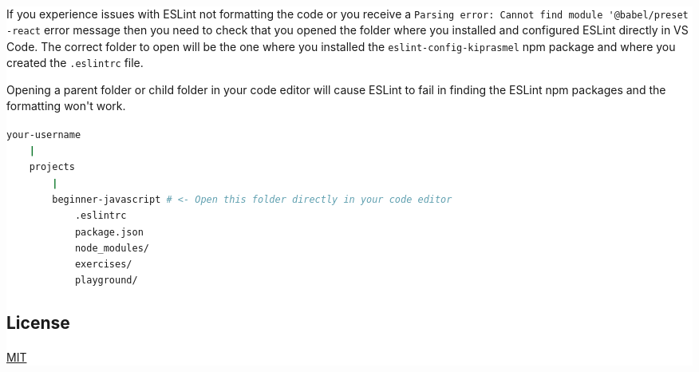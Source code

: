 If you experience issues with ESLint not formatting the code or you receive a `Parsing error: Cannot find module '@babel/preset-react` error message then you need to check that you opened the folder where you installed and configured ESLint directly in VS Code. The correct folder to open will be the one where you installed the `eslint-config-kiprasmel` npm package and where you created the `.eslintrc` file.

Opening a parent folder or child folder in your code editor will cause ESLint to fail in finding the ESLint npm packages and the formatting won't work.

```sh
your-username
	|
	projects
		|
		beginner-javascript # <- Open this folder directly in your code editor
			.eslintrc
			package.json
			node_modules/
			exercises/
			playground/
```

## License

[MIT](./LICENSE)
